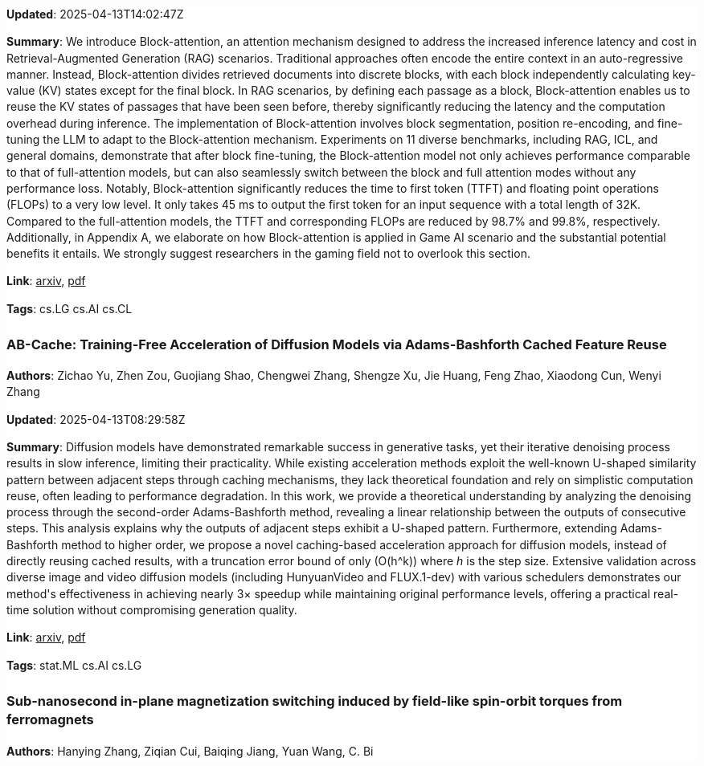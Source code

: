 **Updated**: 2025-04-13T14:02:47Z

**Summary**: We introduce Block-attention, an attention mechanism designed to address the increased inference latency and cost in Retrieval-Augmented Generation (RAG) scenarios. Traditional approaches often encode the entire context in an auto-regressive manner. Instead, Block-attention divides retrieved documents into discrete blocks, with each block independently calculating key-value (KV) states except for the final block. In RAG scenarios, by defining each passage as a block, Block-attention enables us to reuse the KV states of passages that have been seen before, thereby significantly reducing the latency and the computation overhead during inference. The implementation of Block-attention involves block segmentation, position re-encoding, and fine-tuning the LLM to adapt to the Block-attention mechanism. Experiments on 11 diverse benchmarks, including RAG, ICL, and general domains, demonstrate that after block fine-tuning, the Block-attention model not only achieves performance comparable to that of full-attention models, but can also seamlessly switch between the block and full attention modes without any performance loss. Notably, Block-attention significantly reduces the time to first token (TTFT) and floating point operations (FLOPs) to a very low level. It only takes 45 ms to output the first token for an input sequence with a total length of 32K. Compared to the full-attention models, the TTFT and corresponding FLOPs are reduced by 98.7% and 99.8%, respectively. Additionally, in Appendix A, we elaborate on how Block-attention is applied in Game AI scenario and the substantial potential benefits it entails. We strongly suggest researchers in the gaming field not to overlook this section.

**Link**: [arxiv](http://arxiv.org/abs/2409.15355v5),  [pdf](http://arxiv.org/pdf/2409.15355v5)

**Tags**: cs.LG cs.AI cs.CL 



### AB-Cache: Training-Free Acceleration of Diffusion Models via   Adams-Bashforth Cached Feature Reuse
**Authors**: Zichao Yu, Zhen Zou, Guojiang Shao, Chengwei Zhang, Shengze Xu, Jie Huang, Feng Zhao, Xiaodong Cun, Wenyi Zhang

**Updated**: 2025-04-13T08:29:58Z

**Summary**: Diffusion models have demonstrated remarkable success in generative tasks, yet their iterative denoising process results in slow inference, limiting their practicality. While existing acceleration methods exploit the well-known U-shaped similarity pattern between adjacent steps through caching mechanisms, they lack theoretical foundation and rely on simplistic computation reuse, often leading to performance degradation. In this work, we provide a theoretical understanding by analyzing the denoising process through the second-order Adams-Bashforth method, revealing a linear relationship between the outputs of consecutive steps. This analysis explains why the outputs of adjacent steps exhibit a U-shaped pattern. Furthermore, extending Adams-Bashforth method to higher order, we propose a novel caching-based acceleration approach for diffusion models, instead of directly reusing cached results, with a truncation error bound of only \(O(h^k)\) where $h$ is the step size. Extensive validation across diverse image and video diffusion models (including HunyuanVideo and FLUX.1-dev) with various schedulers demonstrates our method's effectiveness in achieving nearly $3\times$ speedup while maintaining original performance levels, offering a practical real-time solution without compromising generation quality.

**Link**: [arxiv](http://arxiv.org/abs/2504.10540v1),  [pdf](http://arxiv.org/pdf/2504.10540v1)

**Tags**: stat.ML cs.AI cs.LG 



### Sub-nanosecond in-plane magnetization switching induced by field-like   spin-orbit torques from ferromagnets
**Authors**: Hanying Zhang, Ziqian Cui, Baiqing Jiang, Yuan Wang, C. Bi
